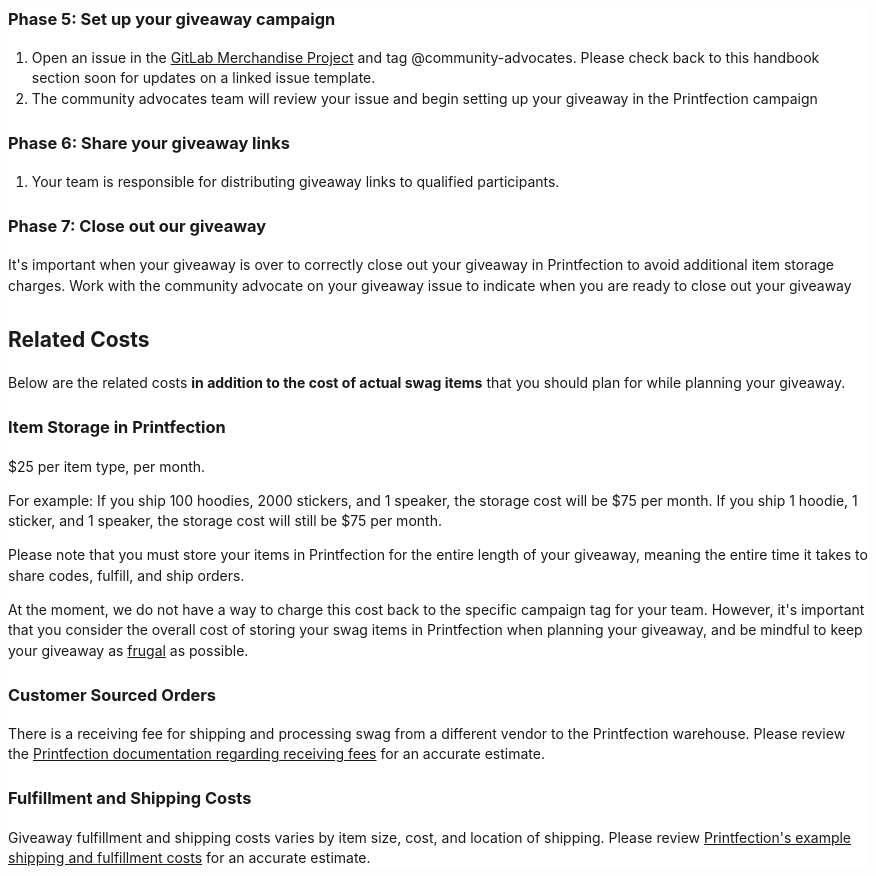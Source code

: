 ### Phase 5: Set up your giveaway campaign

1. Open an issue in the [GitLab Merchandise Project](https://gitlab.com/gitlab-com/marketing/community-relations/merchandise/general/-/issues) and tag @community-advocates. Please check back to this handbook section soon for updates on a linked issue template.
1. The community advocates team will review your issue and begin setting up your giveaway in the Printfection campaign


### Phase 6: Share your giveaway links

1. Your team is responsible for distributing giveaway links to qualified participants.


### Phase 7: Close out our giveaway

It's important when your giveaway is over to correctly close out your giveaway in Printfection to avoid additional item storage charges. Work with the community advocate on your giveaway issue to indicate when you are ready to close out your giveaway



## Related Costs

Below are the related costs **in addition to the cost of actual swag items** that you should plan for while planning your giveaway.

### Item Storage in Printfection

$25 per item type, per month.

For example: If you ship 100 hoodies, 2000 stickers, and 1 speaker, the storage cost will be $75 per month. If you ship 1 hoodie, 1 sticker, and 1 speaker, the storage cost will still be $75 per month.

Please note that you must store your items in Printfection for the entire length of your giveaway, meaning the entire time it takes to share codes, fulfill, and ship orders.

At the moment, we do not have a way to charge this cost back to the specific campaign tag for your team. However, it's important that you consider the overall cost of storing your swag items in Printfection when planning your giveaway, and be mindful to keep your giveaway as [frugal](/handbook/values/#spend-company-money-like-its-your-own) as possible.

### Customer Sourced Orders

There is a receiving fee for shipping and processing swag from a different vendor to the Printfection warehouse. Please review the [Printfection documentation regarding receiving fees](https://help.printfection.com/hc/en-us/articles/115002120194-Understanding-customer-sourced-inventory) for an accurate estimate.

### Fulfillment and Shipping Costs

Giveaway fulfillment and shipping costs varies by item size, cost, and location of shipping. Please review [Printfection's example shipping and fulfillment costs](https://help.printfection.com/hc/en-us/articles/204467034-Example-shipping-fulfillment-costs) for an accurate estimate.
